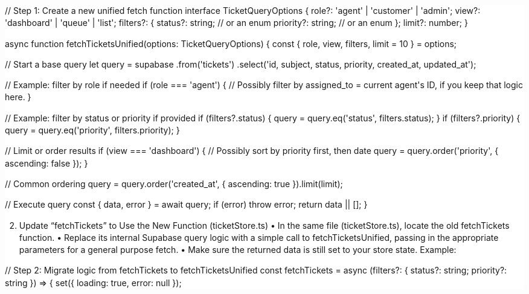 // Step 1: Create a new unified fetch function
interface TicketQueryOptions {
  role?: 'agent' | 'customer' | 'admin';
  view?: 'dashboard' | 'queue' | 'list';
  filters?: {
    status?: string;  // or an enum
    priority?: string; // or an enum
  };
  limit?: number;
}

async function fetchTicketsUnified(options: TicketQueryOptions) {
  const { role, view, filters, limit = 10 } = options;

  // Start a base query
  let query = supabase
    .from('tickets')
    .select('id, subject, status, priority, created_at, updated_at');

  // Example: filter by role if needed
  if (role === 'agent') {
    // Possibly filter by assigned_to = current agent's ID, if you keep that logic here.
  }

  // Example: filter by status or priority if provided
  if (filters?.status) {
    query = query.eq('status', filters.status);
  }
  if (filters?.priority) {
    query = query.eq('priority', filters.priority);
  }

  // Limit or order results
  if (view === 'dashboard') {
    // Possibly sort by priority first, then date
    query = query.order('priority', { ascending: false });
  }
  
  // Common ordering
  query = query.order('created_at', { ascending: true }).limit(limit);

  // Execute query
  const { data, error } = await query;
  if (error) throw error;
  return data || [];
}

2) Update “fetchTickets” to Use the New Function (ticketStore.ts)
• In the same file (ticketStore.ts), locate the old fetchTickets function.
• Replace its internal Supabase query logic with a simple call to fetchTicketsUnified, passing in the appropriate parameters for a general purpose fetch.
• Make sure the returned data is still set to your store state.
Example:

// Step 2: Migrate logic from fetchTickets to fetchTicketsUnified
const fetchTickets = async (filters?: { status?: string; priority?: string }) => {
  set({ loading: true, error: null });
